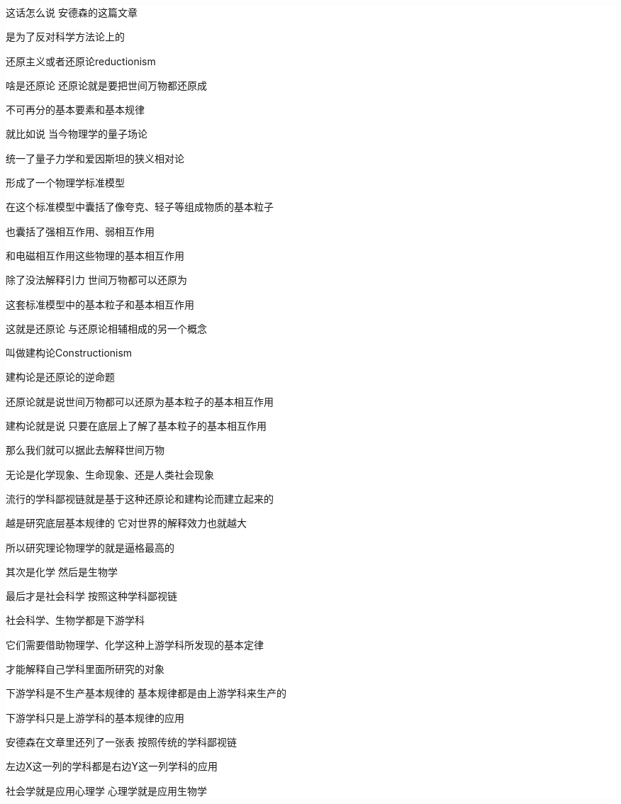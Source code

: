 这话怎么说 安德森的这篇文章

是为了反对科学方法论上的

还原主义或者还原论reductionism

啥是还原论 还原论就是要把世间万物都还原成

不可再分的基本要素和基本规律

就比如说 当今物理学的量子场论

统一了量子力学和爱因斯坦的狭义相对论

形成了一个物理学标准模型

在这个标准模型中囊括了像夸克、轻子等组成物质的基本粒子

也囊括了强相互作用、弱相互作用

和电磁相互作用这些物理的基本相互作用

除了没法解释引力 世间万物都可以还原为

这套标准模型中的基本粒子和基本相互作用

这就是还原论 与还原论相辅相成的另一个概念

叫做建构论Constructionism

建构论是还原论的逆命题

还原论就是说世间万物都可以还原为基本粒子的基本相互作用

建构论就是说 只要在底层上了解了基本粒子的基本相互作用

那么我们就可以据此去解释世间万物

无论是化学现象、生命现象、还是人类社会现象

流行的学科鄙视链就是基于这种还原论和建构论而建立起来的

越是研究底层基本规律的 它对世界的解释效力也就越大

所以研究理论物理学的就是逼格最高的

其次是化学 然后是生物学

最后才是社会科学 按照这种学科鄙视链

社会科学、生物学都是下游学科

它们需要借助物理学、化学这种上游学科所发现的基本定律

才能解释自己学科里面所研究的对象

下游学科是不生产基本规律的 基本规律都是由上游学科来生产的

下游学科只是上游学科的基本规律的应用

安德森在文章里还列了一张表 按照传统的学科鄙视链

左边X这一列的学科都是右边Y这一列学科的应用

社会学就是应用心理学 心理学就是应用生物学
